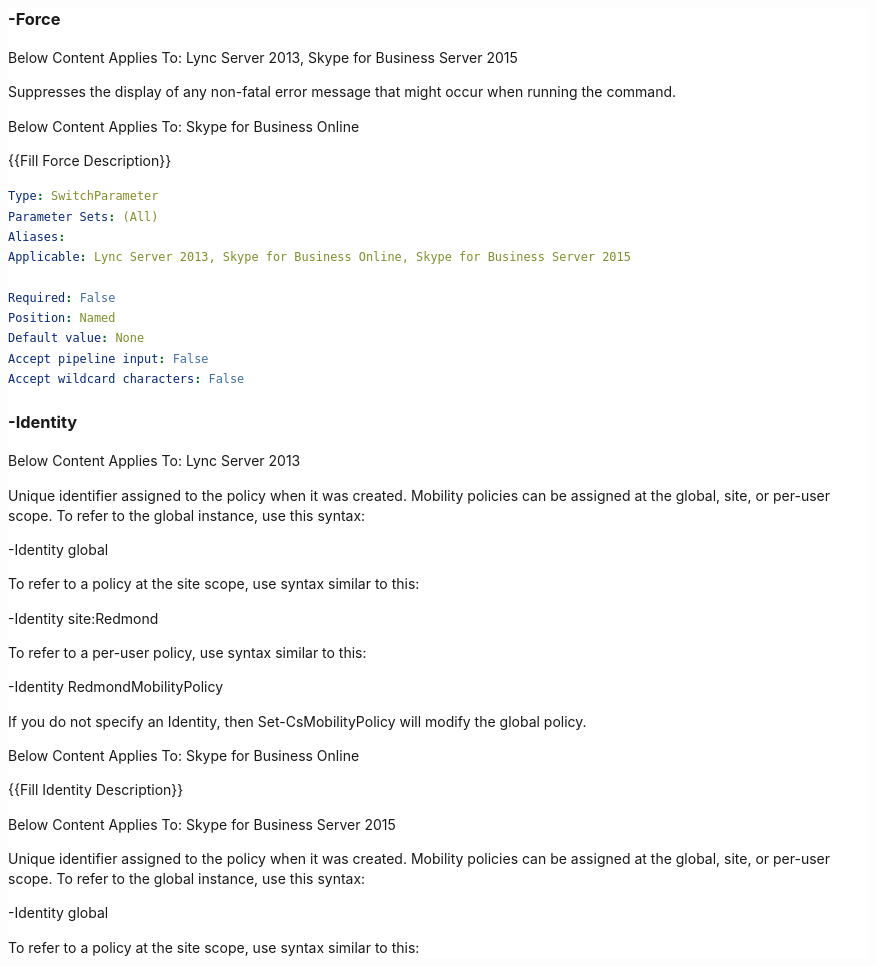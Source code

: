 ### -Force
Below Content Applies To: Lync Server 2013, Skype for Business Server 2015

Suppresses the display of any non-fatal error message that might occur when running the command.



Below Content Applies To: Skype for Business Online

{{Fill Force Description}}



```yaml
Type: SwitchParameter
Parameter Sets: (All)
Aliases: 
Applicable: Lync Server 2013, Skype for Business Online, Skype for Business Server 2015

Required: False
Position: Named
Default value: None
Accept pipeline input: False
Accept wildcard characters: False
```

### -Identity
Below Content Applies To: Lync Server 2013

Unique identifier assigned to the policy when it was created.
Mobility policies can be assigned at the global, site, or per-user scope.
To refer to the global instance, use this syntax:

-Identity global

To refer to a policy at the site scope, use syntax similar to this:

-Identity site:Redmond

To refer to a per-user policy, use syntax similar to this:

-Identity RedmondMobilityPolicy

If you do not specify an Identity, then Set-CsMobilityPolicy will modify the global policy.



Below Content Applies To: Skype for Business Online

{{Fill Identity Description}}



Below Content Applies To: Skype for Business Server 2015

Unique identifier assigned to the policy when it was created.
Mobility policies can be assigned at the global, site, or per-user scope.
To refer to the global instance, use this syntax:

-Identity global

To refer to a policy at the site scope, use syntax similar to this:
